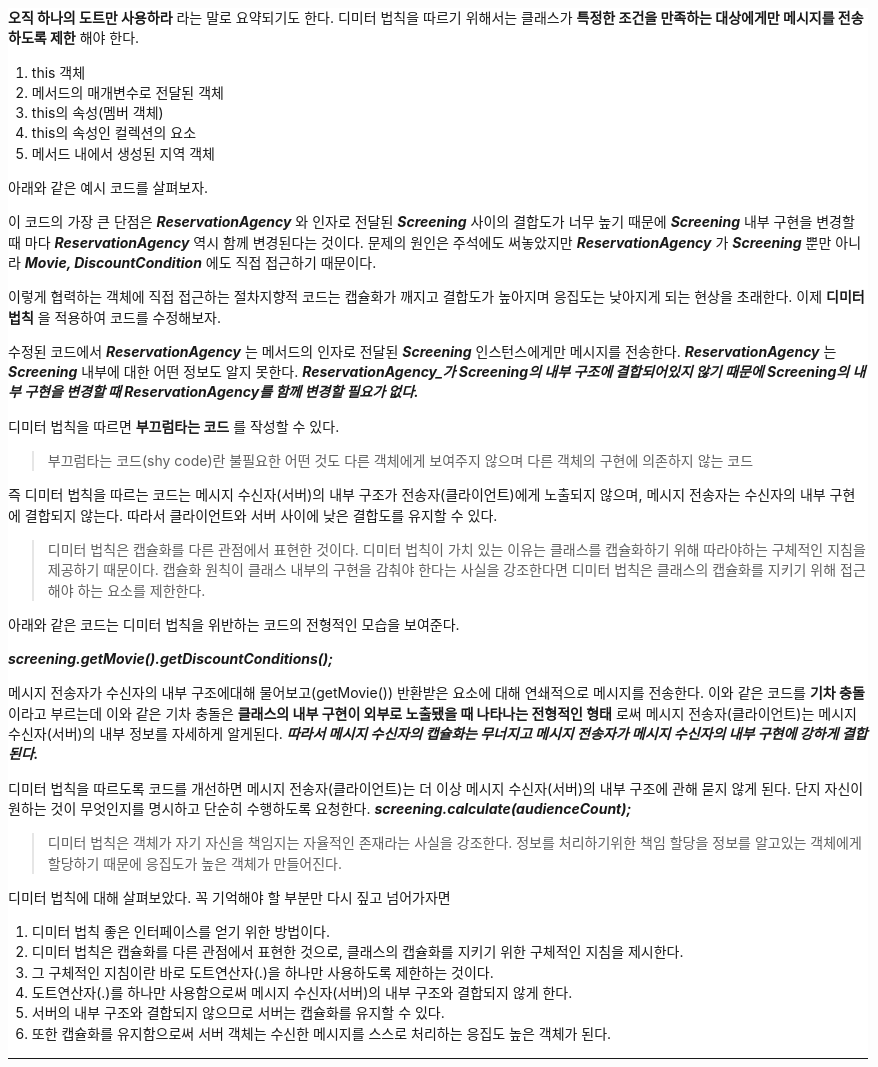 __오직 하나의 도트만 사용하라__ 라는 말로 요약되기도 한다. 디미터 법칙을 따르기 위해서는 클래스가 __특정한 조건을 만족하는 대상에게만 메시지를 전송하도록 제한__ 해야 한다.

1. this 객체
2. 메서드의 매개변수로 전달된 객체
3. this의 속성(멤버 객체)
4. this의 속성인 컬렉션의 요소
5. 메서드 내에서 생성된 지역 객체

아래와 같은 예시 코드를 살펴보자.
<script src="https://gist.github.com/BongHoLee/c3ecf8a149b918f4c014f07d1b7f31e3.js"></script>

이 코드의 가장 큰 단점은 **_ReservationAgency_** 와 인자로 전달된 **_Screening_** 사이의 결합도가 너무 높기 때문에 **_Screening_** 내부 구현을 변경할 때 마다 **_ReservationAgency_** 역시 함께 변경된다는 것이다. 문제의 원인은 주석에도 써놓았지만 **_ReservationAgency_** 가 **_Screening_** 뿐만 아니라 **_Movie, DiscountCondition_** 에도 직접 접근하기 때문이다.

이렇게 협력하는 객체에 직접 접근하는 절차지향적 코드는 캡슐화가 깨지고 결합도가 높아지며 응집도는 낮아지게 되는 현상을 초래한다. 이제 __디미터 법칙__ 을 적용하여 코드를 수정해보자.
<script src="https://gist.github.com/BongHoLee/d5e3e8810f43e6d1a496c8a9f96b243e.js"></script>

수정된 코드에서 **_ReservationAgency_** 는 메서드의 인자로 전달된 **_Screening_** 인스턴스에게만 메시지를 전송한다. **_ReservationAgency_** 는 **_Screening_** 내부에 대한 어떤 정보도 알지 못한다. **_ReservationAgency_가 Screening의 내부 구조에 결합되어있지 않기 때문에 Screening의 내부 구현을 변경할 때 ReservationAgency를 함께 변경할 필요가 없다._**

디미터 법칙을 따르면 __부끄럼타는 코드__ 를 작성할 수 있다.

>부끄럼타는 코드(shy code)란 불필요한 어떤 것도 다른 객체에게 보여주지 않으며 다른 객체의 구현에 의존하지 않는 코드

즉 디미터 법칙을 따르는 코드는 메시지 수신자(서버)의 내부 구조가 전송자(클라이언트)에게 노출되지 않으며, 메시지 전송자는 수신자의 내부 구현에 결합되지 않는다. 따라서 클라이언트와 서버 사이에 낮은 결합도를 유지할 수 있다.

>디미터 법칙은 캡슐화를 다른 관점에서 표현한 것이다. 디미터 법칙이 가치 있는 이유는 클래스를 캡슐화하기 위해 따라야하는 구체적인 지침을 제공하기 때문이다. 캡슐화 원칙이 클래스 내부의 구현을 감춰야 한다는 사실을 강조한다면 디미터 법칙은 클래스의 캡슐화를 지키기 위해 접근해야 하는 요소를 제한한다.

아래와 같은 코드는 디미터 법칙을 위반하는 코드의 전형적인 모습을 보여준다.

**_screening.getMovie().getDiscountConditions();_**

메시지 전송자가 수신자의 내부 구조에대해 물어보고(getMovie()) 반환받은 요소에 대해 연쇄적으로 메시지를 전송한다. 이와 같은 코드를 __기차 충돌__ 이라고 부르는데 이와 같은 기차 충돌은 __클래스의 내부 구현이 외부로 노출됐을 때 나타나는 전형적인 형태__ 로써 메시지 전송자(클라이언트)는 메시지 수신자(서버)의 내부 정보를 자세하게 알게된다. **_따라서 메시지 수신자의 캡슐화는 무너지고 메시지 전송자가 메시지 수신자의 내부 구현에 강하게 결합된다._**

디미터 법칙을 따르도록 코드를 개선하면 메시지 전송자(클라이언트)는 더 이상 메시지 수신자(서버)의 내부 구조에 관해 묻지 않게 된다. 단지 자신이 원하는 것이 무엇인지를 명시하고 단순히 수행하도록 요청한다.
**_screening.calculate(audienceCount);_**

>디미터 법칙은 객체가 자기 자신을 책임지는 자율적인 존재라는 사실을 강조한다. 정보를 처리하기위한 책임 할당을 정보를 알고있는 객체에게 할당하기 때문에 응집도가 높은 객체가 만들어진다.

디미터 법칙에 대해 살펴보았다. 꼭 기억해야 할 부분만 다시 짚고 넘어가자면

1. 디미터 법칙 좋은 인터페이스를 얻기 위한 방법이다.
2. 디미터 법칙은 캡슐화를 다른 관점에서 표현한 것으로, 클래스의 캡슐화를 지키기 위한 구체적인 지침을 제시한다.
3. 그 구체적인 지침이란 바로 도트연산자(.)을 하나만 사용하도록 제한하는 것이다.
4. 도트연산자(.)를 하나만 사용함으로써 메시지 수신자(서버)의 내부 구조와 결합되지 않게 한다.
5. 서버의 내부 구조와 결합되지 않으므로 서버는 캡슐화를 유지할 수 있다.
6. 또한 캡슐화를 유지함으로써 서버 객체는 수신한 메시지를 스스로 처리하는 응집도 높은 객체가 된다.

---
